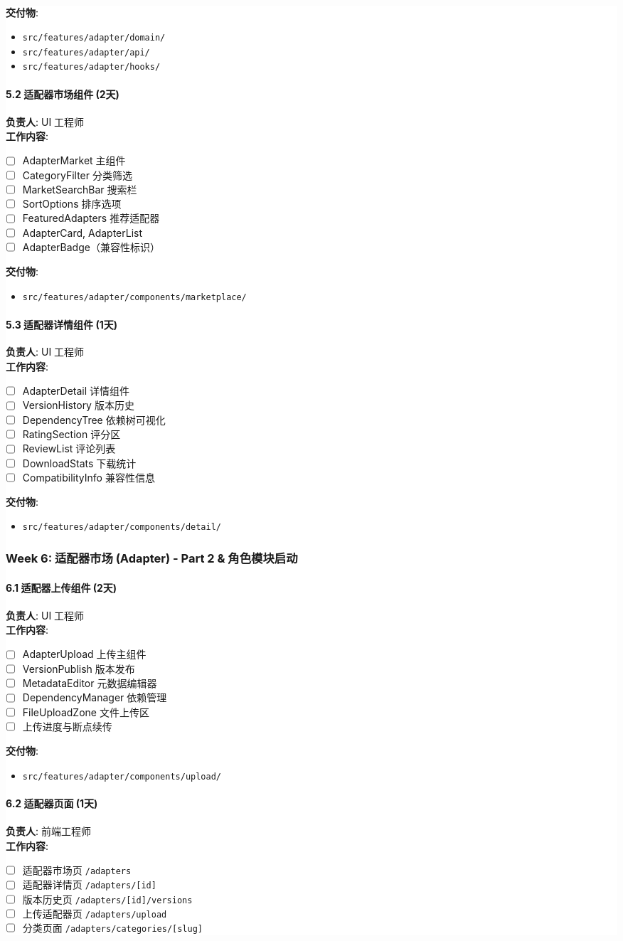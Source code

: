 **交付物**:
- `src/features/adapter/domain/`
- `src/features/adapter/api/`
- `src/features/adapter/hooks/`

#### 5.2 适配器市场组件 (2天)
**负责人**: UI 工程师  
**工作内容**:
- [ ] AdapterMarket 主组件
- [ ] CategoryFilter 分类筛选
- [ ] MarketSearchBar 搜索栏
- [ ] SortOptions 排序选项
- [ ] FeaturedAdapters 推荐适配器
- [ ] AdapterCard, AdapterList
- [ ] AdapterBadge（兼容性标识）

**交付物**:
- `src/features/adapter/components/marketplace/`

#### 5.3 适配器详情组件 (1天)
**负责人**: UI 工程师  
**工作内容**:
- [ ] AdapterDetail 详情组件
- [ ] VersionHistory 版本历史
- [ ] DependencyTree 依赖树可视化
- [ ] RatingSection 评分区
- [ ] ReviewList 评论列表
- [ ] DownloadStats 下载统计
- [ ] CompatibilityInfo 兼容性信息

**交付物**:
- `src/features/adapter/components/detail/`

### Week 6: 适配器市场 (Adapter) - Part 2 & 角色模块启动

#### 6.1 适配器上传组件 (2天)
**负责人**: UI 工程师  
**工作内容**:
- [ ] AdapterUpload 上传主组件
- [ ] VersionPublish 版本发布
- [ ] MetadataEditor 元数据编辑器
- [ ] DependencyManager 依赖管理
- [ ] FileUploadZone 文件上传区
- [ ] 上传进度与断点续传

**交付物**:
- `src/features/adapter/components/upload/`

#### 6.2 适配器页面 (1天)
**负责人**: 前端工程师  
**工作内容**:
- [ ] 适配器市场页 `/adapters`
- [ ] 适配器详情页 `/adapters/[id]`
- [ ] 版本历史页 `/adapters/[id]/versions`
- [ ] 上传适配器页 `/adapters/upload`
- [ ] 分类页面 `/adapters/categories/[slug]`
